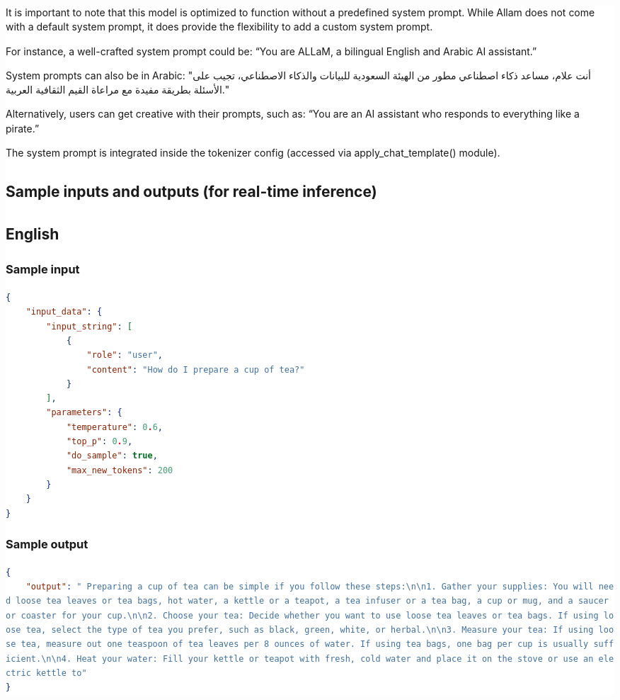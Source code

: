 It is important to note that this model is optimized to function without a predefined system prompt. 
While Allam does not come with a default system prompt, it does provide the flexibility to add a custom system prompt.

For instance, a well-crafted system prompt could be:
“You are ALLaM, a bilingual English and Arabic AI assistant.” 

System prompts can also be in Arabic:
"أنت علام، مساعد ذكاء اصطناعي مطور من الهيئة السعودية للبيانات والذكاء الاصطناعي، تجيب على الأسئلة بطريقة مفيدة مع مراعاة القيم الثقافية العربية." 

Alternatively, users can get creative with their prompts, such as:
“You are an AI assistant who responds to everything like a pirate.”

The system prompt is integrated inside the tokenizer config (accessed via apply_chat_template() module).

## **Sample inputs and outputs (for real-time inference)**

## English

### **Sample input**
```json
{
    "input_data": {
        "input_string": [
            {
                "role": "user",
                "content": "How do I prepare a cup of tea?"
            }
        ],
        "parameters": {
            "temperature": 0.6,
            "top_p": 0.9,
            "do_sample": true,
            "max_new_tokens": 200
        }
    }
}
```

### **Sample output**
```json
{
    "output": " Preparing a cup of tea can be simple if you follow these steps:\n\n1. Gather your supplies: You will need loose tea leaves or tea bags, hot water, a kettle or a teapot, a tea infuser or a tea bag, a cup or mug, and a saucer or coaster for your cup.\n\n2. Choose your tea: Decide whether you want to use loose tea leaves or tea bags. If using loose tea, select the type of tea you prefer, such as black, green, white, or herbal.\n\n3. Measure your tea: If using loose tea, measure out one teaspoon of tea leaves per 8 ounces of water. If using tea bags, one bag per cup is usually sufficient.\n\n4. Heat your water: Fill your kettle or teapot with fresh, cold water and place it on the stove or use an electric kettle to"
}
```
